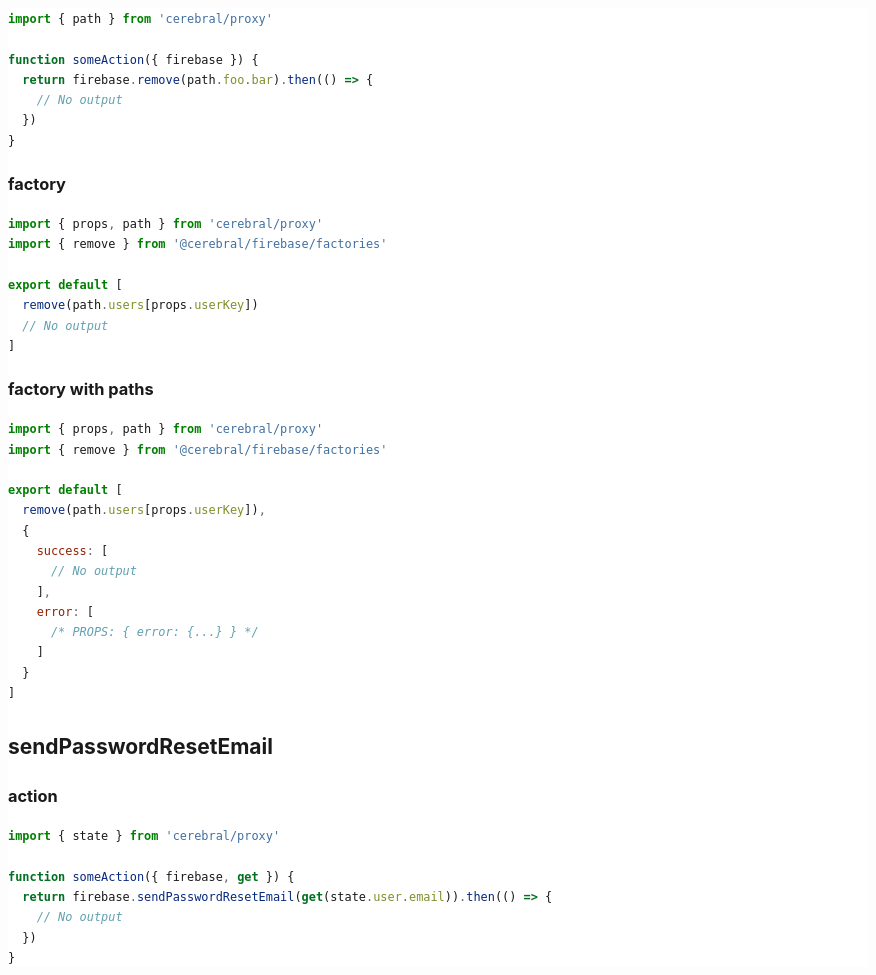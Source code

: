 ```javascript
import { path } from 'cerebral/proxy'

function someAction({ firebase }) {
  return firebase.remove(path.foo.bar).then(() => {
    // No output
  })
}
```

### factory

```javascript
import { props, path } from 'cerebral/proxy'
import { remove } from '@cerebral/firebase/factories'

export default [
  remove(path.users[props.userKey])
  // No output
]
```

### factory with paths

```javascript
import { props, path } from 'cerebral/proxy'
import { remove } from '@cerebral/firebase/factories'

export default [
  remove(path.users[props.userKey]),
  {
    success: [
      // No output
    ],
    error: [
      /* PROPS: { error: {...} } */
    ]
  }
]
```

## sendPasswordResetEmail

### action

```js
import { state } from 'cerebral/proxy'

function someAction({ firebase, get }) {
  return firebase.sendPasswordResetEmail(get(state.user.email)).then(() => {
    // No output
  })
}
```
